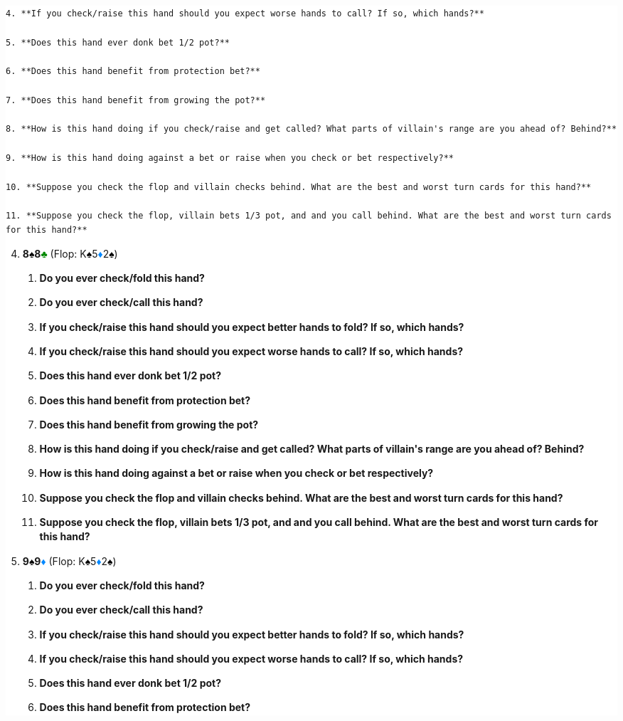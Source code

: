     4. **If you check/raise this hand should you expect worse hands to call? If so, which hands?**

    5. **Does this hand ever donk bet 1/2 pot?**

    6. **Does this hand benefit from protection bet?**

    7. **Does this hand benefit from growing the pot?**

    8. **How is this hand doing if you check/raise and get called? What parts of villain's range are you ahead of? Behind?**

    9. **How is this hand doing against a bet or raise when you check or bet respectively?**

    10. **Suppose you check the flop and villain checks behind. What are the best and worst turn cards for this hand?**

    11. **Suppose you check the flop, villain bets 1/3 pot, and and you call behind. What are the best and worst turn cards for this hand?**

4. <b>8<span style="color:#000000;">&spades;</span>8<span style="color:#008800;">&clubs;</span></b>    (Flop: K<span style="color:#000000;">&spades;</span>5<span style="color:#0088ff;">&diams;</span>2<span style="color:#000000;">&spades;</span>)

    1. **Do you ever check/fold this hand?**

    2. **Do you ever check/call this hand?**

    3. **If you check/raise this hand should you expect better hands to fold? If so, which hands?**

    4. **If you check/raise this hand should you expect worse hands to call? If so, which hands?**

    5. **Does this hand ever donk bet 1/2 pot?**

    6. **Does this hand benefit from protection bet?**

    7. **Does this hand benefit from growing the pot?**

    8. **How is this hand doing if you check/raise and get called? What parts of villain's range are you ahead of? Behind?**

    9. **How is this hand doing against a bet or raise when you check or bet respectively?**

    10. **Suppose you check the flop and villain checks behind. What are the best and worst turn cards for this hand?**

    11. **Suppose you check the flop, villain bets 1/3 pot, and and you call behind. What are the best and worst turn cards for this hand?**

5. <b>9<span style="color:#000000;">&spades;</span>9<span style="color:#0088ff;">&diams;</span></b>    (Flop: K<span style="color:#000000;">&spades;</span>5<span style="color:#0088ff;">&diams;</span>2<span style="color:#000000;">&spades;</span>)

    1. **Do you ever check/fold this hand?**

    2. **Do you ever check/call this hand?**

    3. **If you check/raise this hand should you expect better hands to fold? If so, which hands?**

    4. **If you check/raise this hand should you expect worse hands to call? If so, which hands?**

    5. **Does this hand ever donk bet 1/2 pot?**

    6. **Does this hand benefit from protection bet?**
